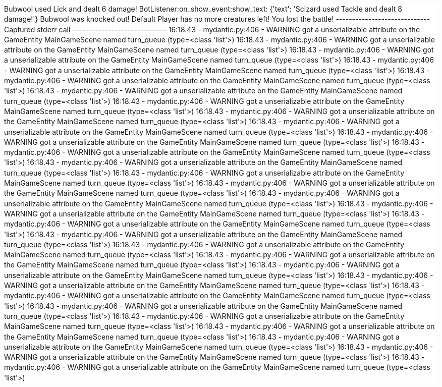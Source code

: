 Bubwool used Lick and dealt 6 damage!
BotListener:on_show_event:show_text: {'text': 'Scizard used Tackle and dealt 8 damage!'}
Bubwool was knocked out!
Default Player has no more creatures left!
You lost the battle!
----------------------------- Captured stderr call -----------------------------
16:18.43 - mydantic.py:406      - WARNING got a unserializable attribute on the GameEntity MainGameScene named turn_queue (type=<class 'list'>)
16:18.43 - mydantic.py:406      - WARNING got a unserializable attribute on the GameEntity MainGameScene named turn_queue (type=<class 'list'>)
16:18.43 - mydantic.py:406      - WARNING got a unserializable attribute on the GameEntity MainGameScene named turn_queue (type=<class 'list'>)
16:18.43 - mydantic.py:406      - WARNING got a unserializable attribute on the GameEntity MainGameScene named turn_queue (type=<class 'list'>)
16:18.43 - mydantic.py:406      - WARNING got a unserializable attribute on the GameEntity MainGameScene named turn_queue (type=<class 'list'>)
16:18.43 - mydantic.py:406      - WARNING got a unserializable attribute on the GameEntity MainGameScene named turn_queue (type=<class 'list'>)
16:18.43 - mydantic.py:406      - WARNING got a unserializable attribute on the GameEntity MainGameScene named turn_queue (type=<class 'list'>)
16:18.43 - mydantic.py:406      - WARNING got a unserializable attribute on the GameEntity MainGameScene named turn_queue (type=<class 'list'>)
16:18.43 - mydantic.py:406      - WARNING got a unserializable attribute on the GameEntity MainGameScene named turn_queue (type=<class 'list'>)
16:18.43 - mydantic.py:406      - WARNING got a unserializable attribute on the GameEntity MainGameScene named turn_queue (type=<class 'list'>)
16:18.43 - mydantic.py:406      - WARNING got a unserializable attribute on the GameEntity MainGameScene named turn_queue (type=<class 'list'>)
16:18.43 - mydantic.py:406      - WARNING got a unserializable attribute on the GameEntity MainGameScene named turn_queue (type=<class 'list'>)
16:18.43 - mydantic.py:406      - WARNING got a unserializable attribute on the GameEntity MainGameScene named turn_queue (type=<class 'list'>)
16:18.43 - mydantic.py:406      - WARNING got a unserializable attribute on the GameEntity MainGameScene named turn_queue (type=<class 'list'>)
16:18.43 - mydantic.py:406      - WARNING got a unserializable attribute on the GameEntity MainGameScene named turn_queue (type=<class 'list'>)
16:18.43 - mydantic.py:406      - WARNING got a unserializable attribute on the GameEntity MainGameScene named turn_queue (type=<class 'list'>)
16:18.43 - mydantic.py:406      - WARNING got a unserializable attribute on the GameEntity MainGameScene named turn_queue (type=<class 'list'>)
16:18.43 - mydantic.py:406      - WARNING got a unserializable attribute on the GameEntity MainGameScene named turn_queue (type=<class 'list'>)
16:18.43 - mydantic.py:406      - WARNING got a unserializable attribute on the GameEntity MainGameScene named turn_queue (type=<class 'list'>)
16:18.43 - mydantic.py:406      - WARNING got a unserializable attribute on the GameEntity MainGameScene named turn_queue (type=<class 'list'>)
16:18.43 - mydantic.py:406      - WARNING got a unserializable attribute on the GameEntity MainGameScene named turn_queue (type=<class 'list'>)
16:18.43 - mydantic.py:406      - WARNING got a unserializable attribute on the GameEntity MainGameScene named turn_queue (type=<class 'list'>)
16:18.43 - mydantic.py:406      - WARNING got a unserializable attribute on the GameEntity MainGameScene named turn_queue (type=<class 'list'>)
16:18.43 - mydantic.py:406      - WARNING got a unserializable attribute on the GameEntity MainGameScene named turn_queue (type=<class 'list'>)
16:18.43 - mydantic.py:406      - WARNING got a unserializable attribute on the GameEntity MainGameScene named turn_queue (type=<class 'list'>)
16:18.43 - mydantic.py:406      - WARNING got a unserializable attribute on the GameEntity MainGameScene named turn_queue (type=<class 'list'>)
16:18.43 - mydantic.py:406      - WARNING got a unserializable attribute on the GameEntity MainGameScene named turn_queue (type=<class 'list'>)
16:18.43 - mydantic.py:406      - WARNING got a unserializable attribute on the GameEntity MainGameScene named turn_queue (type=<class 'list'>)
16:18.43 - mydantic.py:406      - WARNING got a unserializable attribute on the GameEntity MainGameScene named turn_queue (type=<class 'list'>)